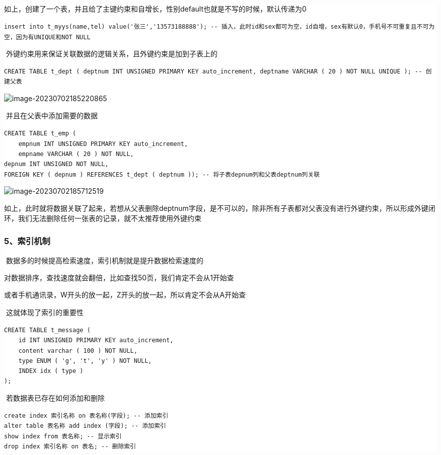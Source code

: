 ​	如上，创建了一个表，并且给了主键约束和自增长，性别default也就是不写的时候，默认传递为0

```mysql
insert into t_myys(name,tel) value('张三','13573188888'); -- 插入，此时id和sex都可为空，id自增，sex有默认0，手机号不可重复且不可为空，因为有UNIQUE和NOT NULL
```





​	外键约束用来保证关联数据的逻辑关系，且外键约束是加到子表上的

```mysql
CREATE TABLE t_dept ( deptnum INT UNSIGNED PRIMARY KEY auto_increment, deptname VARCHAR ( 20 ) NOT NULL UNIQUE ); -- 创建父表
```

![image-20230702185220865](https://raw.githubusercontent.com/TuiYinMJ/Python-img/master/Python-img/202307021852884.png)

​	并且在父表中添加需要的数据



```mysql
CREATE TABLE t_emp (
	empnum INT UNSIGNED PRIMARY KEY auto_increment,
	empname VARCHAR ( 20 ) NOT NULL,
depnum INT UNSIGNED NOT NULL,
FOREIGN KEY ( depnum ) REFERENCES t_dept ( deptnum )); -- 将子表depnum列和父表deptnum列关联
```

![image-20230702185712519](https://raw.githubusercontent.com/TuiYinMJ/Python-img/master/Python-img/202307021857540.png)

​	如上，此时就将数据关联了起来，若想从父表删除deptnum字段，是不可以的，除非所有子表都对父表没有进行外键约束，所以形成外键闭环，我们无法删除任何一张表的记录，就不太推荐使用外键约束



### 5、索引机制

​	数据多的时候提高检索速度，索引机制就是提升数据检索速度的

​	对数据排序，查找速度就会翻倍，比如查找50页，我们肯定不会从1开始查

​	或者手机通讯录，W开头的放一起，Z开头的放一起，所以肯定不会从A开始查

​	这就体现了索引的重要性



```mysql
CREATE TABLE t_message (
	id INT UNSIGNED PRIMARY KEY auto_increment,
	content varchar ( 100 ) NOT NULL,
	type ENUM ( 'g', 't', 'y' ) NOT NULL,
	INDEX idx ( type )
);
```

​	若数据表已存在如何添加和删除

```mysql
create index 索引名称 on 表名称(字段); -- 添加索引
alter table 表名称 add index (字段); -- 添加索引
show index from 表名称; -- 显示索引
drop index 索引名称 on 表名; -- 删除索引
```
